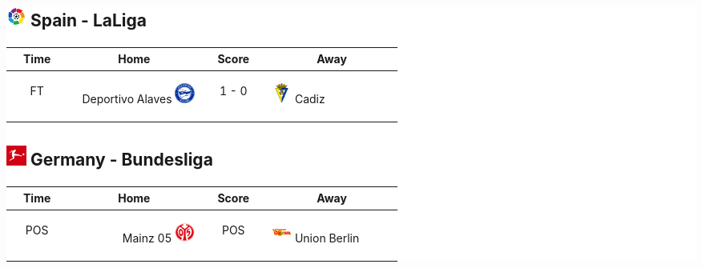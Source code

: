 
## <img src="/static/logos/Spain-LaLiga.png" height="25px"> Spain - LaLiga

<div align="center">

&emsp;Time&emsp; | &emsp;&emsp;&emsp;&emsp;Home&emsp;&emsp;&emsp;&emsp; | &emsp;Score&emsp; | &emsp;&emsp;&emsp;&emsp;Away&emsp;&emsp;&emsp;&emsp; |
| ------------ | ------------ | ------------ | ------------ |
| <p align="center">FT</p> | <p align="right">Deportivo Alaves <img src="/static/logos/Deportivo Alaves.png" height="25px"></p> | <p align="center">1 - 0</p> | <p align="left"><img src="/static/logos/Cadiz.png" height="25px"> Cadiz</p> |
</div>


## <img src="/static/logos/Germany-Bundesliga.png" height="25px"> Germany - Bundesliga

<div align="center">

&emsp;Time&emsp; | &emsp;&emsp;&emsp;&emsp;Home&emsp;&emsp;&emsp;&emsp; | &emsp;Score&emsp; | &emsp;&emsp;&emsp;&emsp;Away&emsp;&emsp;&emsp;&emsp; |
| ------------ | ------------ | ------------ | ------------ |
| <p align="center">POS</p> | <p align="right">Mainz 05 <img src="/static/logos/Mainz 05.png" height="25px"></p> | <p align="center">POS</p> | <p align="left"><img src="/static/logos/Union Berlin.png" height="25px"> Union Berlin</p> |
</div>
